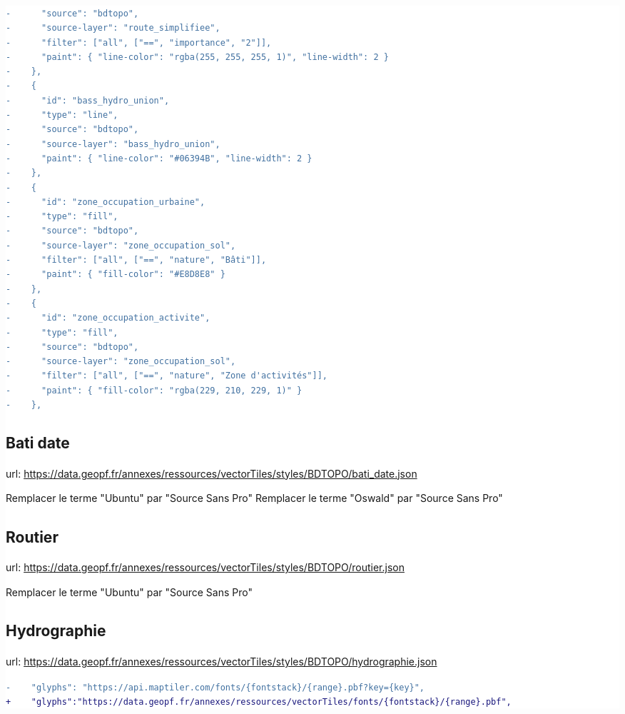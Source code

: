 ```diff
-      "source": "bdtopo",
-      "source-layer": "route_simplifiee",
-      "filter": ["all", ["==", "importance", "2"]],
-      "paint": { "line-color": "rgba(255, 255, 255, 1)", "line-width": 2 }
-    },
-    {
-      "id": "bass_hydro_union",
-      "type": "line",
-      "source": "bdtopo",
-      "source-layer": "bass_hydro_union",
-      "paint": { "line-color": "#06394B", "line-width": 2 }
-    },
-    {
-      "id": "zone_occupation_urbaine",
-      "type": "fill",
-      "source": "bdtopo",
-      "source-layer": "zone_occupation_sol",
-      "filter": ["all", ["==", "nature", "Bâti"]],
-      "paint": { "fill-color": "#E8D8E8" }
-    },
-    {
-      "id": "zone_occupation_activite",
-      "type": "fill",
-      "source": "bdtopo",
-      "source-layer": "zone_occupation_sol",
-      "filter": ["all", ["==", "nature", "Zone d'activités"]],
-      "paint": { "fill-color": "rgba(229, 210, 229, 1)" }
-    },

```

## Bati date

url: https://data.geopf.fr/annexes/ressources/vectorTiles/styles/BDTOPO/bati_date.json

Remplacer le terme "Ubuntu" par "Source Sans Pro"
Remplacer le terme "Oswald" par "Source Sans Pro"


## Routier

url: https://data.geopf.fr/annexes/ressources/vectorTiles/styles/BDTOPO/routier.json

Remplacer le terme "Ubuntu" par "Source Sans Pro"

## Hydrographie

url: https://data.geopf.fr/annexes/ressources/vectorTiles/styles/BDTOPO/hydrographie.json

```diff
-    "glyphs": "https://api.maptiler.com/fonts/{fontstack}/{range}.pbf?key={key}",
+    "glyphs":"https://data.geopf.fr/annexes/ressources/vectorTiles/fonts/{fontstack}/{range}.pbf",
```
